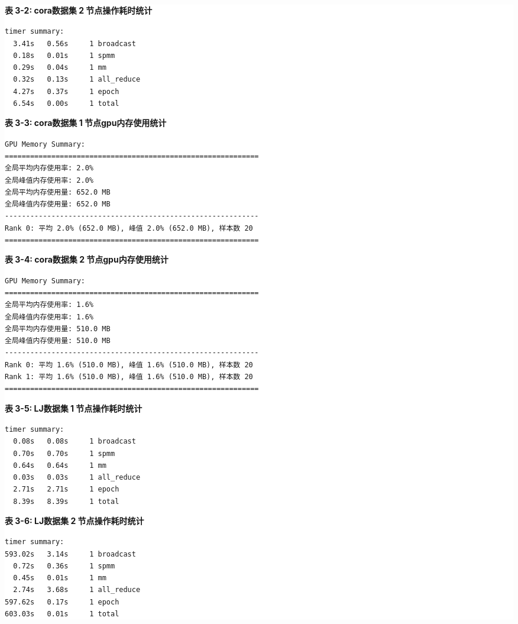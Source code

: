**表 3-2: cora数据集 2 节点操作耗时统计**
```
timer summary:
  3.41s   0.56s     1 broadcast
  0.18s   0.01s     1 spmm
  0.29s   0.04s     1 mm
  0.32s   0.13s     1 all_reduce
  4.27s   0.37s     1 epoch
  6.54s   0.00s     1 total
```

**表 3-3: cora数据集 1 节点gpu内存使用统计**
```
GPU Memory Summary:
============================================================
全局平均内存使用率: 2.0%
全局峰值内存使用率: 2.0%
全局平均内存使用量: 652.0 MB
全局峰值内存使用量: 652.0 MB
------------------------------------------------------------
Rank 0: 平均 2.0% (652.0 MB), 峰值 2.0% (652.0 MB), 样本数 20
============================================================
```

**表 3-4: cora数据集 2 节点gpu内存使用统计**
```
GPU Memory Summary:
============================================================
全局平均内存使用率: 1.6%
全局峰值内存使用率: 1.6%
全局平均内存使用量: 510.0 MB
全局峰值内存使用量: 510.0 MB
------------------------------------------------------------
Rank 0: 平均 1.6% (510.0 MB), 峰值 1.6% (510.0 MB), 样本数 20
Rank 1: 平均 1.6% (510.0 MB), 峰值 1.6% (510.0 MB), 样本数 20
============================================================
```

**表 3-5: LJ数据集 1 节点操作耗时统计**
```
timer summary:
  0.08s   0.08s     1 broadcast
  0.70s   0.70s     1 spmm
  0.64s   0.64s     1 mm
  0.03s   0.03s     1 all_reduce
  2.71s   2.71s     1 epoch
  8.39s   8.39s     1 total
```

**表 3-6: LJ数据集 2 节点操作耗时统计**
```
timer summary:
593.02s   3.14s     1 broadcast
  0.72s   0.36s     1 spmm
  0.45s   0.01s     1 mm
  2.74s   3.68s     1 all_reduce
597.62s   0.17s     1 epoch
603.03s   0.01s     1 total
```
